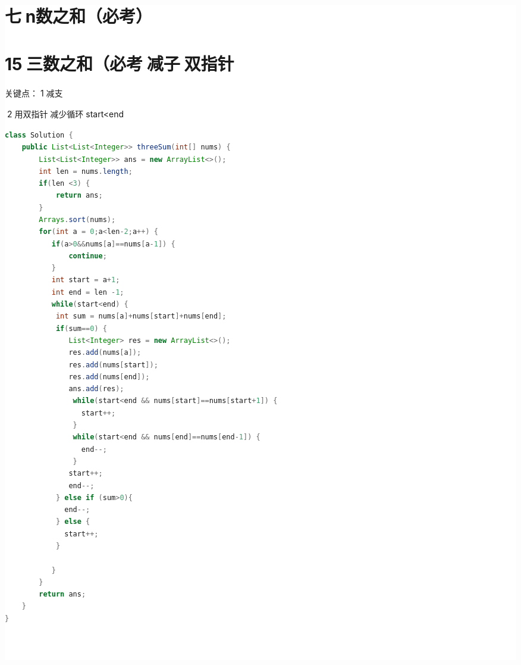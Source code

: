 # 七 n数之和（必考）

# 15  三数之和（必考  减子  双指针

关键点： 1 减支

​                2 用双指针 减少循环  start<end

```java
class Solution {
    public List<List<Integer>> threeSum(int[] nums) {
        List<List<Integer>> ans = new ArrayList<>();
        int len = nums.length;
        if(len <3) {
            return ans;
        }
        Arrays.sort(nums); 
        for(int a = 0;a<len-2;a++) {
           if(a>0&&nums[a]==nums[a-1]) {
               continue;
           }
           int start = a+1;
           int end = len -1;
           while(start<end) {
            int sum = nums[a]+nums[start]+nums[end];   
            if(sum==0) {
               List<Integer> res = new ArrayList<>();
               res.add(nums[a]);
               res.add(nums[start]);
               res.add(nums[end]); 
               ans.add(res);
                while(start<end && nums[start]==nums[start+1]) {
                  start++;
                }
                while(start<end && nums[end]==nums[end-1]) {
                  end--;
                }
               start++;
               end--;
            } else if (sum>0){
              end--;
            } else {
              start++;
            }

           }
        }
        return ans;  
    }
}





```
